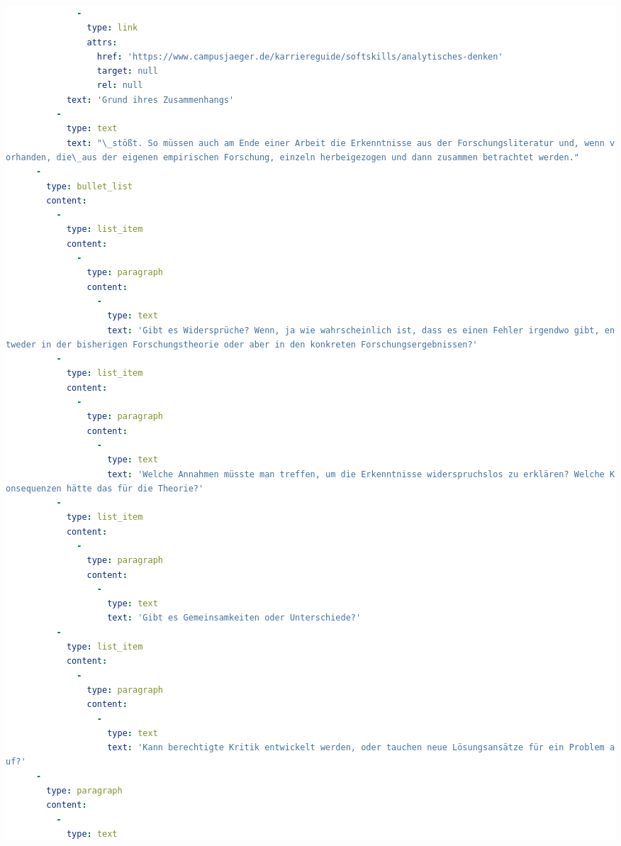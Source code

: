```yaml
              -
                type: link
                attrs:
                  href: 'https://www.campusjaeger.de/karriereguide/softskills/analytisches-denken'
                  target: null
                  rel: null
            text: 'Grund ihres Zusammenhangs'
          -
            type: text
            text: "\_stößt. So müssen auch am Ende einer Arbeit die Erkenntnisse aus der Forschungsliteratur und, wenn vorhanden, die\_aus der eigenen empirischen Forschung, einzeln herbeigezogen und dann zusammen betrachtet werden."
      -
        type: bullet_list
        content:
          -
            type: list_item
            content:
              -
                type: paragraph
                content:
                  -
                    type: text
                    text: 'Gibt es Widersprüche? Wenn, ja wie wahrscheinlich ist, dass es einen Fehler irgendwo gibt, entweder in der bisherigen Forschungstheorie oder aber in den konkreten Forschungsergebnissen?'
          -
            type: list_item
            content:
              -
                type: paragraph
                content:
                  -
                    type: text
                    text: 'Welche Annahmen müsste man treffen, um die Erkenntnisse widerspruchslos zu erklären? Welche Konsequenzen hätte das für die Theorie?'
          -
            type: list_item
            content:
              -
                type: paragraph
                content:
                  -
                    type: text
                    text: 'Gibt es Gemeinsamkeiten oder Unterschiede?'
          -
            type: list_item
            content:
              -
                type: paragraph
                content:
                  -
                    type: text
                    text: 'Kann berechtigte Kritik entwickelt werden, oder tauchen neue Lösungsansätze für ein Problem auf?'
      -
        type: paragraph
        content:
          -
            type: text
```